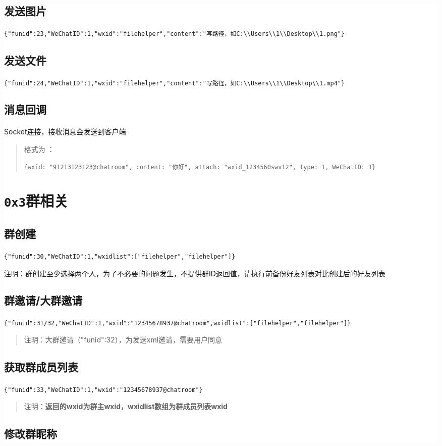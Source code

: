 ## 发送图片

```
{"funid":23,"WeChatID":1,"wxid":"filehelper","content":"写路径，如C:\\Users\\1\\Desktop\\1.png"}
```

## 发送文件

```
{"funid":24,"WeChatID":1,"wxid":"filehelper","content":"写路径，如C:\\Users\\1\\Desktop\\1.mp4"}
```

## 消息回调

Socket连接，接收消息会发送到客户端

> 格式为 ：
>
> ```
> {wxid: "91213123123@chatroom", content: "你好", attach: "wxid_1234560swv12", type: 1, WeChatID: 1}
> ```
>
> 

# `0x3`群相关

## 群创建

```
{"funid":30,"WeChatID":1,"wxidlist":["filehelper","filehelper"]}
```

注明：群创建至少选择两个人，为了不必要的问题发生，不提供群ID返回值，请执行前备份好友列表对比创建后的好友列表

## 群邀请/大群邀请

```
{"funid":31/32,"WeChatID":1,"wxid":"12345678937@chatroom",wxidlist":["filehelper","filehelper"]}
```

> 注明：大群邀请（"funid":32），为发送xml邀请，需要用户同意

## 获取群成员列表

```
{"funid":33,"WeChatID":1,"wxid":"12345678937@chatroom"}
```

> 注明：**返回的wxid为群主wxid，wxidlist数组为群成员列表wxid**

## 修改群昵称
